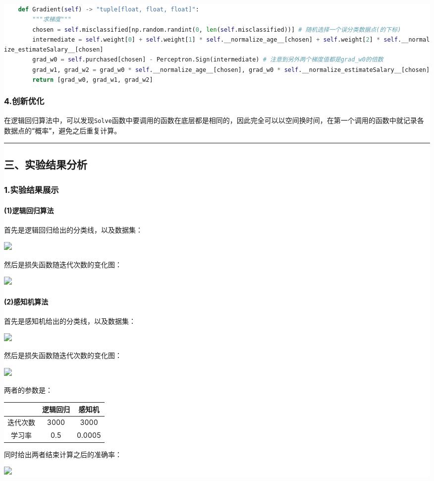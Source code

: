 ```Python
    def Gradient(self) -> "tuple[float, float, float]":
        """求梯度"""
        chosen = self.misclassified[np.random.randint(0, len(self.misclassified))] # 随机选择一个误分类数据点(的下标)
        intermediate = self.weight[0] + self.weight[1] * self.__normalize_age__[chosen] + self.weight[2] * self.__normalize_estimateSalary__[chosen]
        grad_w0 = self.purchased[chosen] - Perceptron.Sign(intermediate) # 注意到另外两个梯度值都是grad_w0的倍数
        grad_w1, grad_w2 = grad_w0 * self.__normalize_age__[chosen], grad_w0 * self.__normalize_estimateSalary__[chosen]
        return [grad_w0, grad_w1, grad_w2]
```

### 4.创新优化

在逻辑回归算法中，可以发现`Solve`函数中要调用的函数在底层都是相同的，因此完全可以以空间换时间，在第一个调用的函数中就记录各数据点的“概率”，避免之后重复计算。

---

## 三、实验结果分析

### 1.实验结果展示

#### (1)逻辑回归算法

首先是逻辑回归给出的分类线，以及数据集：

<image src="image/6/logic1.png">

然后是损失函数随迭代次数的变化图：

<image src="image/6/logic2.png">

#### (2)感知机算法

首先是感知机给出的分类线，以及数据集：

<image src="image/6/perceptron1.png">

然后是损失函数随迭代次数的变化图：

<image src="image/6/perceptron2.png">

两者的参数是：

||逻辑回归|感知机|
|:-:|:-:|:-:|
|迭代次数|$3000$|$3000$|
|学习率|$0.5$|$0.0005$|

同时给出两者结束计算之后的准确率：

<image src="image/6/accuracy.jpg">
